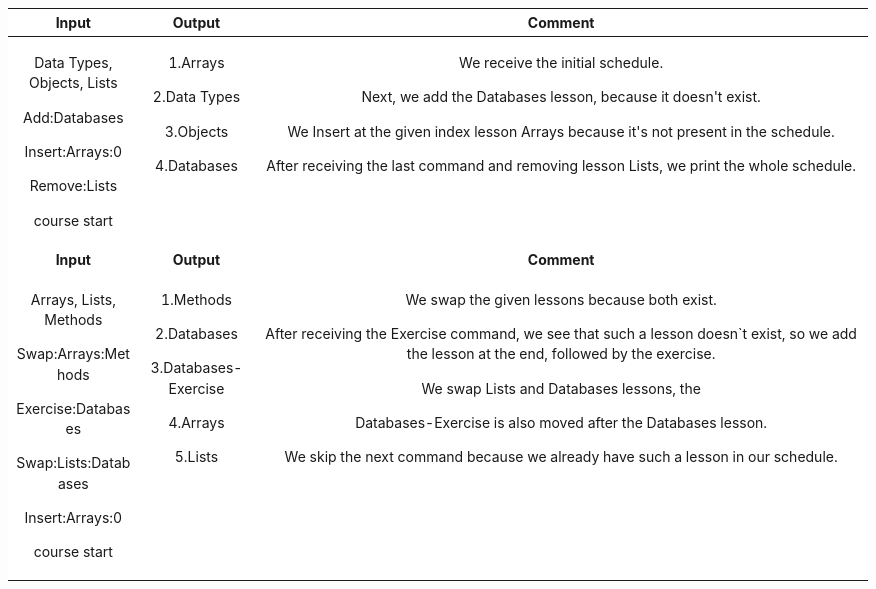 |**Input**|**Output**|**Comment**|
| :-: | :-: | :-: |
|<p>Data Types, Objects, Lists</p><p>Add:Databases</p><p>Insert:Arrays:0</p><p>Remove:Lists</p><p>course start</p>|<p>1\.Arrays</p><p>2\.Data Types</p><p>3\.Objects</p><p>4\.Databases</p><p></p>|<p>We receive the initial schedule. </p><p>Next, we add the Databases lesson, because it doesn't exist. </p><p>We Insert at the given index lesson Arrays because it's not present in the schedule. </p><p>After receiving the last command and removing lesson Lists, we print the whole schedule.</p>|
|**Input**|**Output**|**Comment**|
|<p>Arrays, Lists, Methods</p><p>Swap:Arrays:Methods</p><p>Exercise:Databases</p><p>Swap:Lists:Databases</p><p>Insert:Arrays:0</p><p>course start</p>|<p>1\.Methods</p><p>2\.Databases</p><p>3\.Databases-Exercise</p><p>4\.Arrays</p><p>5\.Lists</p>|<p>We swap the given lessons because both exist.</p><p>After receiving the Exercise command, we see that such a lesson doesn`t exist, so we add the lesson at the end, followed by the exercise.</p><p>We swap Lists and Databases lessons, the</p><p>Databases-Exercise is also moved after the Databases lesson.</p><p>We skip the next command because we already have such a lesson in our schedule.</p>|



